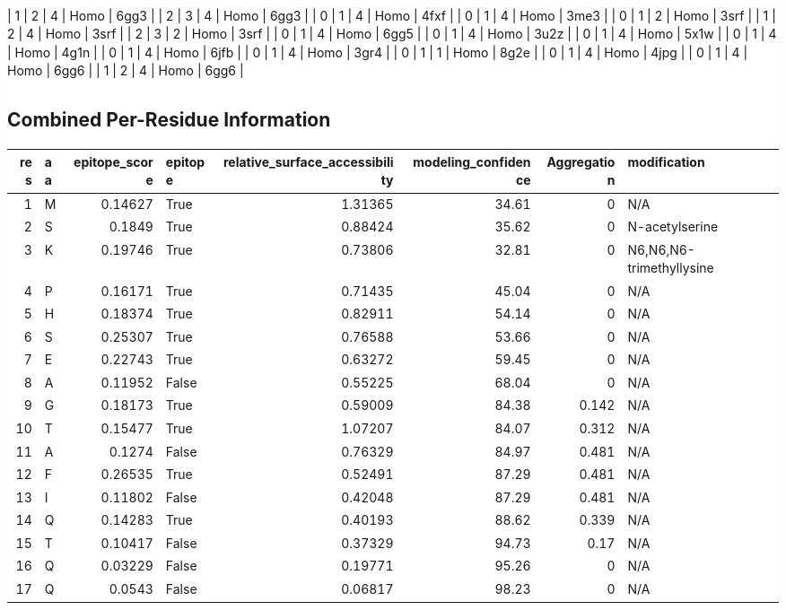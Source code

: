|            1 |          2 |            4 | Homo          | 6gg3         |
|            2 |          3 |            4 | Homo          | 6gg3         |
|            0 |          1 |            4 | Homo          | 4fxf         |
|            0 |          1 |            4 | Homo          | 3me3         |
|            0 |          1 |            2 | Homo          | 3srf         |
|            1 |          2 |            4 | Homo          | 3srf         |
|            2 |          3 |            2 | Homo          | 3srf         |
|            0 |          1 |            4 | Homo          | 6gg5         |
|            0 |          1 |            4 | Homo          | 3u2z         |
|            0 |          1 |            4 | Homo          | 5x1w         |
|            0 |          1 |            4 | Homo          | 4g1n         |
|            0 |          1 |            4 | Homo          | 6jfb         |
|            0 |          1 |            4 | Homo          | 3gr4         |
|            0 |          1 |            1 | Homo          | 8g2e         |
|            0 |          1 |            4 | Homo          | 4jpg         |
|            0 |          1 |            4 | Homo          | 6gg6         |
|            1 |          2 |            4 | Homo          | 6gg6         |

## Combined Per-Residue Information

|   res | aa   |   epitope_score | epitope   |   relative_surface_accessibility |   modeling_confidence |   Aggregation | modification                 |
|------:|:-----|----------------:|:----------|---------------------------------:|----------------------:|--------------:|:-----------------------------|
|     1 | M    |         0.14627 | True      |                          1.31365 |                 34.61 |         0     | N/A                          |
|     2 | S    |         0.1849  | True      |                          0.88424 |                 35.62 |         0     | N-acetylserine               |
|     3 | K    |         0.19746 | True      |                          0.73806 |                 32.81 |         0     | N6,N6,N6-trimethyllysine     |
|     4 | P    |         0.16171 | True      |                          0.71435 |                 45.04 |         0     | N/A                          |
|     5 | H    |         0.18374 | True      |                          0.82911 |                 54.14 |         0     | N/A                          |
|     6 | S    |         0.25307 | True      |                          0.76588 |                 53.66 |         0     | N/A                          |
|     7 | E    |         0.22743 | True      |                          0.63272 |                 59.45 |         0     | N/A                          |
|     8 | A    |         0.11952 | False     |                          0.55225 |                 68.04 |         0     | N/A                          |
|     9 | G    |         0.18173 | True      |                          0.59009 |                 84.38 |         0.142 | N/A                          |
|    10 | T    |         0.15477 | True      |                          1.07207 |                 84.07 |         0.312 | N/A                          |
|    11 | A    |         0.1274  | False     |                          0.76329 |                 84.97 |         0.481 | N/A                          |
|    12 | F    |         0.26535 | True      |                          0.52491 |                 87.29 |         0.481 | N/A                          |
|    13 | I    |         0.11802 | False     |                          0.42048 |                 87.29 |         0.481 | N/A                          |
|    14 | Q    |         0.14283 | True      |                          0.40193 |                 88.62 |         0.339 | N/A                          |
|    15 | T    |         0.10417 | False     |                          0.37329 |                 94.73 |         0.17  | N/A                          |
|    16 | Q    |         0.03229 | False     |                          0.19771 |                 95.26 |         0     | N/A                          |
|    17 | Q    |         0.0543  | False     |                          0.06817 |                 98.23 |         0     | N/A                          |